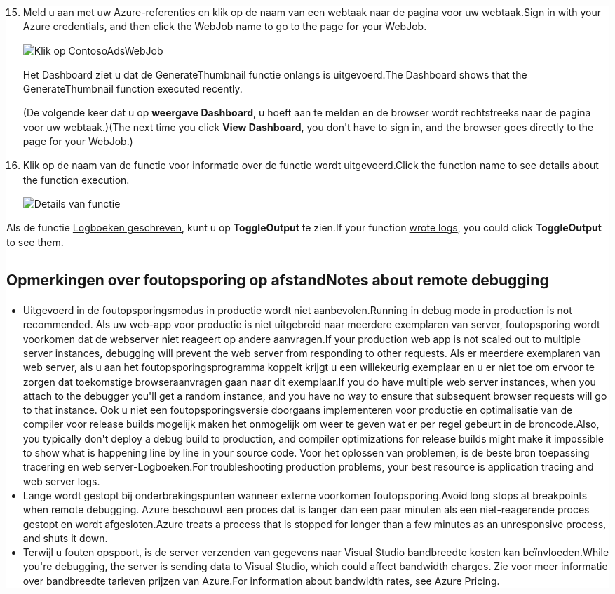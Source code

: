 15. <span data-ttu-id="fc714-228">Meld u aan met uw Azure-referenties en klik op de naam van een webtaak naar de pagina voor uw webtaak.</span><span class="sxs-lookup"><span data-stu-id="fc714-228">Sign in with your Azure credentials, and then click the WebJob name to go to the page for your WebJob.</span></span>

     ![Klik op ContosoAdsWebJob](./media/web-sites-dotnet-troubleshoot-visual-studio/clickcaw.png)

     <span data-ttu-id="fc714-230">Het Dashboard ziet u dat de GenerateThumbnail functie onlangs is uitgevoerd.</span><span class="sxs-lookup"><span data-stu-id="fc714-230">The Dashboard shows that the GenerateThumbnail function executed recently.</span></span>

     <span data-ttu-id="fc714-231">(De volgende keer dat u op **weergave Dashboard**, u hoeft aan te melden en de browser wordt rechtstreeks naar de pagina voor uw webtaak.)</span><span class="sxs-lookup"><span data-stu-id="fc714-231">(The next time you click **View Dashboard**, you don't have to sign in, and the browser goes directly to the page for your WebJob.)</span></span>
16. <span data-ttu-id="fc714-232">Klik op de naam van de functie voor informatie over de functie wordt uitgevoerd.</span><span class="sxs-lookup"><span data-stu-id="fc714-232">Click the function name to see details about the function execution.</span></span>

     ![Details van functie](./media/web-sites-dotnet-troubleshoot-visual-studio/funcdetails.png)

<span data-ttu-id="fc714-234">Als de functie [Logboeken geschreven](websites-dotnet-webjobs-sdk-storage-queues-how-to.md#logs), kunt u op **ToggleOutput** te zien.</span><span class="sxs-lookup"><span data-stu-id="fc714-234">If your function [wrote logs](websites-dotnet-webjobs-sdk-storage-queues-how-to.md#logs), you could click **ToggleOutput** to see them.</span></span>

## <a name="notes-about-remote-debugging"></a><span data-ttu-id="fc714-235">Opmerkingen over foutopsporing op afstand</span><span class="sxs-lookup"><span data-stu-id="fc714-235">Notes about remote debugging</span></span>
* <span data-ttu-id="fc714-236">Uitgevoerd in de foutopsporingsmodus in productie wordt niet aanbevolen.</span><span class="sxs-lookup"><span data-stu-id="fc714-236">Running in debug mode in production is not recommended.</span></span> <span data-ttu-id="fc714-237">Als uw web-app voor productie is niet uitgebreid naar meerdere exemplaren van server, foutopsporing wordt voorkomen dat de webserver niet reageert op andere aanvragen.</span><span class="sxs-lookup"><span data-stu-id="fc714-237">If your production web app is not scaled out to multiple server instances, debugging will prevent the web server from responding to other requests.</span></span> <span data-ttu-id="fc714-238">Als er meerdere exemplaren van web server, als u aan het foutopsporingsprogramma koppelt krijgt u een willekeurig exemplaar en u er niet toe om ervoor te zorgen dat toekomstige browseraanvragen gaan naar dit exemplaar.</span><span class="sxs-lookup"><span data-stu-id="fc714-238">If you do have multiple web server instances, when you attach to the debugger you'll get a random instance, and you have no way to ensure that subsequent browser requests will go to that instance.</span></span> <span data-ttu-id="fc714-239">Ook u niet een foutopsporingsversie doorgaans implementeren voor productie en optimalisatie van de compiler voor release builds mogelijk maken het onmogelijk om weer te geven wat er per regel gebeurt in de broncode.</span><span class="sxs-lookup"><span data-stu-id="fc714-239">Also, you typically don't deploy a debug build to production, and compiler optimizations for release builds might make it impossible to show what is happening line by line in your source code.</span></span> <span data-ttu-id="fc714-240">Voor het oplossen van problemen, is de beste bron toepassing tracering en web server-Logboeken.</span><span class="sxs-lookup"><span data-stu-id="fc714-240">For troubleshooting production problems, your best resource is application tracing and web server logs.</span></span>
* <span data-ttu-id="fc714-241">Lange wordt gestopt bij onderbrekingspunten wanneer externe voorkomen foutopsporing.</span><span class="sxs-lookup"><span data-stu-id="fc714-241">Avoid long stops at breakpoints when remote debugging.</span></span> <span data-ttu-id="fc714-242">Azure beschouwt een proces dat is langer dan een paar minuten als een niet-reagerende proces gestopt en wordt afgesloten.</span><span class="sxs-lookup"><span data-stu-id="fc714-242">Azure treats a process that is stopped for longer than a few minutes as an unresponsive process, and shuts it down.</span></span>
* <span data-ttu-id="fc714-243">Terwijl u fouten opspoort, is de server verzenden van gegevens naar Visual Studio bandbreedte kosten kan beïnvloeden.</span><span class="sxs-lookup"><span data-stu-id="fc714-243">While you're debugging, the server is sending data to Visual Studio, which could affect bandwidth charges.</span></span> <span data-ttu-id="fc714-244">Zie voor meer informatie over bandbreedte tarieven [prijzen van Azure](https://azure.microsoft.com/pricing/calculator/).</span><span class="sxs-lookup"><span data-stu-id="fc714-244">For information about bandwidth rates, see [Azure Pricing](https://azure.microsoft.com/pricing/calculator/).</span></span>